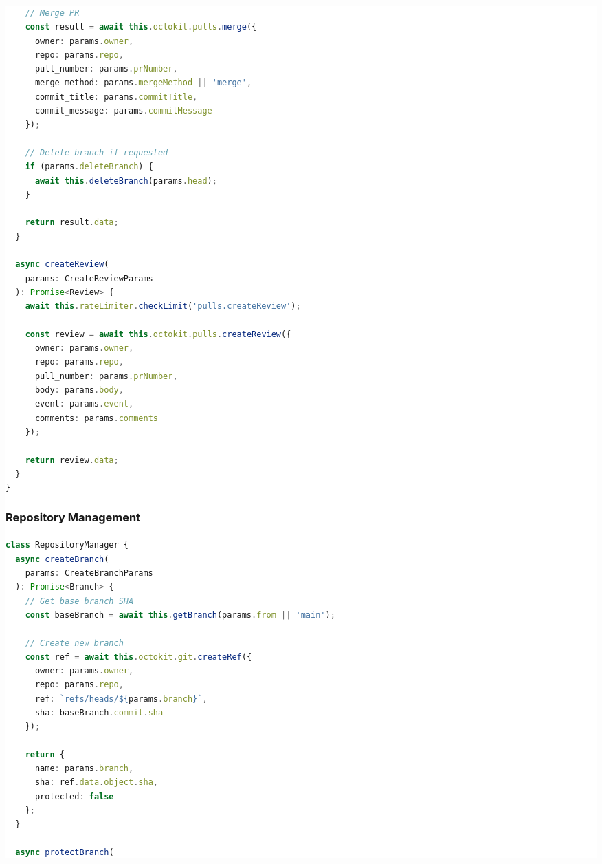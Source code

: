 ```typescript
    // Merge PR
    const result = await this.octokit.pulls.merge({
      owner: params.owner,
      repo: params.repo,
      pull_number: params.prNumber,
      merge_method: params.mergeMethod || 'merge',
      commit_title: params.commitTitle,
      commit_message: params.commitMessage
    });
    
    // Delete branch if requested
    if (params.deleteBranch) {
      await this.deleteBranch(params.head);
    }
    
    return result.data;
  }
  
  async createReview(
    params: CreateReviewParams
  ): Promise<Review> {
    await this.rateLimiter.checkLimit('pulls.createReview');
    
    const review = await this.octokit.pulls.createReview({
      owner: params.owner,
      repo: params.repo,
      pull_number: params.prNumber,
      body: params.body,
      event: params.event,
      comments: params.comments
    });
    
    return review.data;
  }
}
```

### Repository Management

```typescript
class RepositoryManager {
  async createBranch(
    params: CreateBranchParams
  ): Promise<Branch> {
    // Get base branch SHA
    const baseBranch = await this.getBranch(params.from || 'main');
    
    // Create new branch
    const ref = await this.octokit.git.createRef({
      owner: params.owner,
      repo: params.repo,
      ref: `refs/heads/${params.branch}`,
      sha: baseBranch.commit.sha
    });
    
    return {
      name: params.branch,
      sha: ref.data.object.sha,
      protected: false
    };
  }
  
  async protectBranch(
```